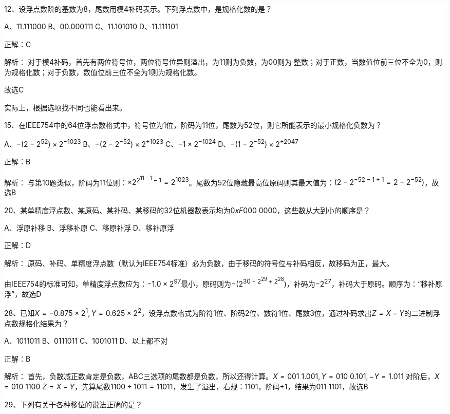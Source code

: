 12、设浮点数阶的基数为8，尾数用模4补码表示。下列浮点数中，是规格化数的是？

A、$11.111000$
B、$00.000111$
C、$11.101010$
D、$11.111101$

正解：C

解析：
对于模4补码，首先有两位符号位，两位符号位异则溢出，为11则为负数，为00则为 整数；对于正数，当数值位前三位不全为0，则为规格化数；对于负数，数值位前三位不全为1则为规格化数。

故选C

实际上，根据选项找不同也能看出来。

15、在IEEE754中的64位浮点数格式中，符号位为1位，阶码为11位，尾数为52位，则它所能表示的最小规格化负数为？

A、$-(2 - 2^{52}) \times 2^{-1023}$
B、$-(2 - 2^{-52}) \times 2^{+1023}$
C、$-1 \times 2^{-1024}$
D、$-(1 - 2^{-52}) \times 2^{+2047}$

正解：B

解析：
与第10题类似，阶码为11位则：$\times 2^{2^{11-1} - 1} = 2^{1023}$。尾数为52位隐藏最高位原码则其最大值为：$(2 - 2^{-52-1 +1}=2 - 2^{-52})$，故选B

20、某单精度浮点数、某原码、某补码、某移码的32位机器数表示均为$0xF000\ 0000$，这些数从大到小的顺序是？

A、浮原补移
B、浮移补原
C、移原补浮
D、移补原浮

正解：D

解析：
原码、补码、单精度浮点数（默认为IEEE754标准）必为负数，由于移码的符号位与补码相反，故移码为正，最大。

由IEEE754的标准可知，单精度浮点数应为：$-1.0 \times 2^{97}$最小，原码则为$-(2^{30 + 2^{29} + 2^{28}})$，补码为$-2^{27}$，补码大于原码。顺序为：“移补原浮”，故选D

28、已知$X = -0.875 \times 2^1, Y = 0.625 \times 2^2$，设浮点数格式为阶符1位、阶码2位、数符1位、尾数3位，通过补码求出$Z = X - Y$的二进制浮点数规格化结果为？

A、$1011011$
B、$0111011$
C、$1001011$
D、以上都不对

正解：B

解析：
首先，负数减正数肯定是负数，ABC三选项的尾数都是负数，所以还得计算。$X = 001\ 1.001,Y = 010\ 0.101,-Y = 1.011$
对阶后，$X = 010\ 1100$
$Z = X - Y$，先算尾数$1100 + 1011 = 11011$，发生了溢出，右规：$1101$，阶码+1，结果为$011\ 1101$，故选B

29、下列有关于各种移位的说法正确的是？
